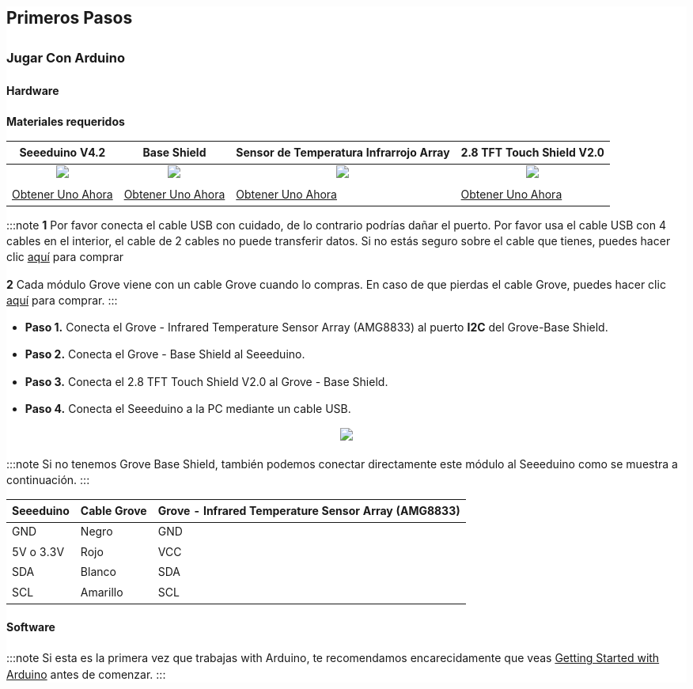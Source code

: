 ## Primeros Pasos

### Jugar Con Arduino

#### Hardware

**Materiales requeridos**

| Seeeduino V4.2 | Base Shield |Sensor de Temperatura Infrarrojo Array |2.8 TFT Touch Shield V2.0|
|--------------|-------------|-----------------|-------|
|<div align="center"><img width={1000} src="https://files.seeedstudio.com/wiki/Grove_Light_Sensor/images/gs_1.jpg" /></div>|<div align="center"><img width={1000} src="https://files.seeedstudio.com/wiki/Grove_Light_Sensor/images/gs_4.jpg" /></div>|<div align="center"><img width={1000} src="https://files.seeedstudio.com/wiki/Grove-Infrared_Temperature_Sensor_Array-AMG8833/img/thumbnail.jpg" /></div>|<div align="center"><img width={1000} src="https://files.seeedstudio.com/wiki/Grove-Infrared_Temperature_Sensor_Array-AMG8833/img/2.8touch%20shieldv2.jpg" /></div>|
|<a href="https://www.seeedstudio.com/Seeeduino-V4.2-p-2517.html" target="_blank">Obtener Uno Ahora</a>|<a href="https://www.seeedstudio.com/Base-Shield-V2-p-1378.html" target="_blank">Obtener Uno Ahora</a>|<a href="https://www.seeedstudio.com/Grove-Infrared-Temperature-Sensor-Array-(AMG8833)-p-3185.html" target="_blank">Obtener Uno Ahora</a>|<a href="https://www.seeedstudio.com/2.8-TFT-Touch-Shield-V2.0-p-1286.html" target="_blank">Obtener Uno Ahora</a>|

:::note
**1** Por favor conecta el cable USB con cuidado, de lo contrario podrías dañar el puerto. Por favor usa el cable USB con 4 cables en el interior, el cable de 2 cables no puede transferir datos. Si no estás seguro sobre el cable que tienes, puedes hacer clic [aquí](https://www.seeedstudio.com/Micro-USB-Cable-48cm-p-1475.html) para comprar

**2** Cada módulo Grove viene con un cable Grove cuando lo compras. En caso de que pierdas el cable Grove, puedes hacer clic [aquí](https://www.seeedstudio.com/Grove-Universal-4-Pin-Buckled-20cm-Cable-%285-PCs-pack%29-p-936.html) para comprar.
:::

- **Paso 1.** Conecta el Grove - Infrared Temperature Sensor Array (AMG8833) al puerto **I2C** del Grove-Base Shield.

- **Paso 2.** Conecta el Grove - Base Shield al Seeeduino.

- **Paso 3.** Conecta el 2.8 TFT Touch Shield V2.0 al Grove - Base Shield.

- **Paso 4.** Conecta el Seeeduino a la PC mediante un cable USB.

<div align="center"><img width={1000} src="https://files.seeedstudio.com/wiki/Grove-Infrared_Temperature_Sensor_Array-AMG8833/img/connect_1.jpg" /></div>

:::note
        Si no tenemos Grove Base Shield, también podemos conectar directamente este módulo al Seeeduino como se muestra a continuación.
:::

| Seeeduino      |  Cable Grove       | Grove - Infrared Temperature Sensor Array (AMG8833) |
|--------------- |--------------------|-----|
| GND            | Negro              | GND |
| 5V o 3.3V     | Rojo                | VCC |
| SDA            | Blanco              | SDA |
| SCL            | Amarillo             | SCL |

#### Software

:::note
Si esta es la primera vez que trabajas with Arduino, te recomendamos encarecidamente que veas [Getting Started with Arduino](https://wiki.seeedstudio.com/es/Getting_Started_with_Arduino/) antes de comenzar.
:::
